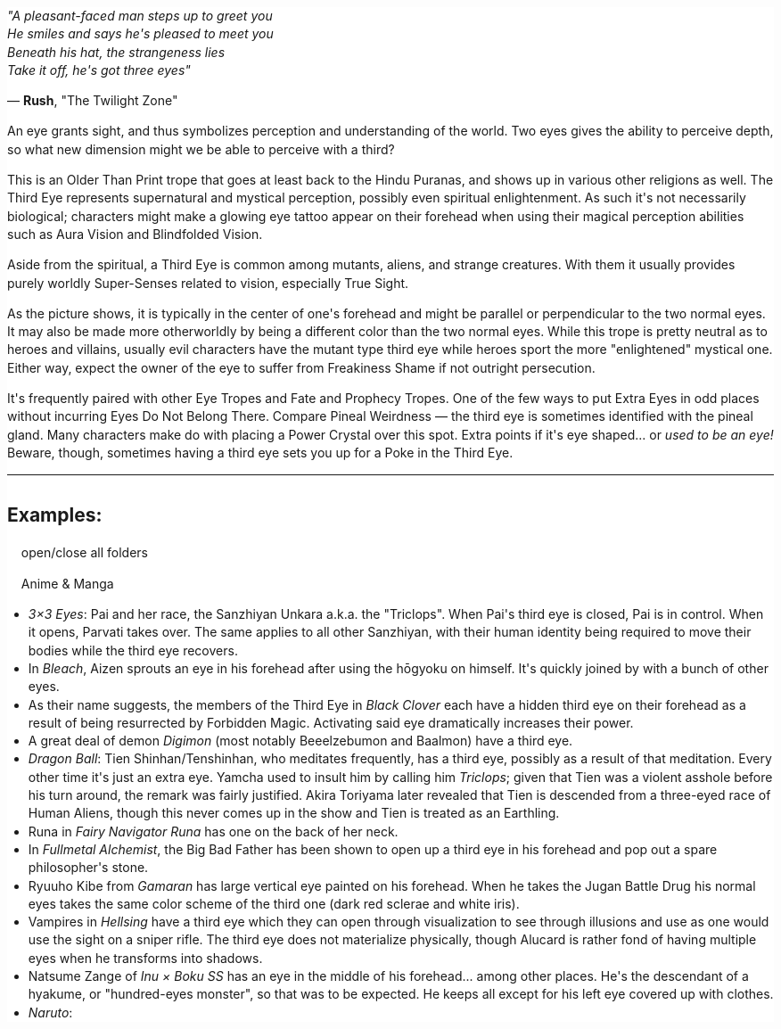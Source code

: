 _"A pleasant-faced man steps up to greet you  
He smiles and says he's pleased to meet you  
Beneath his hat, the strangeness lies  
Take it off, he's got three eyes"_

— **Rush**, "The Twilight Zone"

An eye grants sight, and thus symbolizes perception and understanding of the world. Two eyes gives the ability to perceive depth, so what new dimension might we be able to perceive with a third?

This is an Older Than Print trope that goes at least back to the Hindu Puranas, and shows up in various other religions as well. The Third Eye represents supernatural and mystical perception, possibly even spiritual enlightenment. As such it's not necessarily biological; characters might make a glowing eye tattoo appear on their forehead when using their magical perception abilities such as Aura Vision and Blindfolded Vision.

Aside from the spiritual, a Third Eye is common among mutants, aliens, and strange creatures. With them it usually provides purely worldly Super-Senses related to vision, especially True Sight.

As the picture shows, it is typically in the center of one's forehead and might be parallel or perpendicular to the two normal eyes. It may also be made more otherworldly by being a different color than the two normal eyes. While this trope is pretty neutral as to heroes and villains, usually evil characters have the mutant type third eye while heroes sport the more "enlightened" mystical one. Either way, expect the owner of the eye to suffer from Freakiness Shame if not outright persecution.

It's frequently paired with other Eye Tropes and Fate and Prophecy Tropes. One of the few ways to put Extra Eyes in odd places without incurring Eyes Do Not Belong There. Compare Pineal Weirdness — the third eye is sometimes identified with the pineal gland. Many characters make do with placing a Power Crystal over this spot. Extra points if it's eye shaped... or _used to be an eye!_ Beware, though, sometimes having a third eye sets you up for a Poke in the Third Eye.

___

## Examples:

    open/close all folders 

    Anime & Manga 

-   _3×3 Eyes_: Pai and her race, the Sanzhiyan Unkara a.k.a. the "Triclops". When Pai's third eye is closed, Pai is in control. When it opens, Parvati takes over. The same applies to all other Sanzhiyan, with their human identity being required to move their bodies while the third eye recovers.
-   In _Bleach_, Aizen sprouts an eye in his forehead after using the hōgyoku on himself. It's quickly joined by with a bunch of other eyes.
-   As their name suggests, the members of the Third Eye in _Black Clover_ each have a hidden third eye on their forehead as a result of being resurrected by Forbidden Magic. Activating said eye dramatically increases their power.
-   A great deal of demon _Digimon_ (most notably Beeelzebumon and Baalmon) have a third eye.
-   _Dragon Ball_: Tien Shinhan/Tenshinhan, who meditates frequently, has a third eye, possibly as a result of that meditation. Every other time it's just an extra eye. Yamcha used to insult him by calling him _Triclops_; given that Tien was a violent asshole before his turn around, the remark was fairly justified. Akira Toriyama later revealed that Tien is descended from a three-eyed race of Human Aliens, though this never comes up in the show and Tien is treated as an Earthling.
-   Runa in _Fairy Navigator Runa_ has one on the back of her neck.
-   In _Fullmetal Alchemist_, the Big Bad Father has been shown to open up a third eye in his forehead and pop out a spare philosopher's stone.
-   Ryuuho Kibe from _Gamaran_ has large vertical eye painted on his forehead. When he takes the Jugan Battle Drug his normal eyes takes the same color scheme of the third one (dark red sclerae and white iris).
-   Vampires in _Hellsing_ have a third eye which they can open through visualization to see through illusions and use as one would use the sight on a sniper rifle. The third eye does not materialize physically, though Alucard is rather fond of having multiple eyes when he transforms into shadows.
-   Natsume Zange of _Inu × Boku SS_ has an eye in the middle of his forehead... among other places. He's the descendant of a hyakume, or "hundred-eyes monster", so that was to be expected. He keeps all except for his left eye covered up with clothes.
-   _Naruto_: